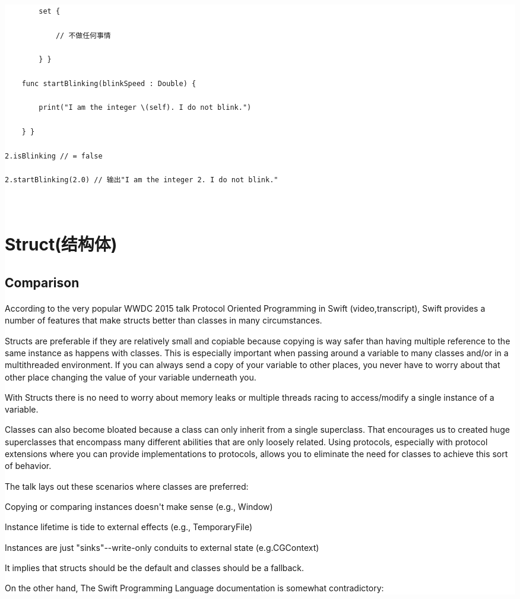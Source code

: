 ```
        set {

            // 不做任何事情

        } }

    func startBlinking(blinkSpeed : Double) {

        print("I am the integer \(self). I do not blink.")

    } }

2.isBlinking // = false

2.startBlinking(2.0) // 输出"I am the integer 2. I do not blink."



```

# Struct(结构体)

## Comparison

According to the very popular WWDC 2015 talk Protocol Oriented Programming in Swift (video,transcript), Swift provides a number of features that make structs better than classes in many circumstances.

Structs are preferable if they are relatively small and copiable because copying is way safer than having multiple reference to the same instance as happens with classes. This is especially important when passing around a variable to many classes and/or in a multithreaded environment. If you can always send a copy of your variable to other places, you never have to worry about that other place changing the value of your variable underneath you.

With Structs there is no need to worry about memory leaks or multiple threads racing to access/modify a single instance of a variable.

Classes can also become bloated because a class can only inherit from a single superclass. That encourages us to created huge superclasses that encompass many different abilities that are only loosely related. Using protocols, especially with protocol extensions where you can provide implementations to protocols, allows you to eliminate the need for classes to achieve this sort of behavior.

The talk lays out these scenarios where classes are preferred:

Copying or comparing instances doesn't make sense (e.g., Window)

Instance lifetime is tide to external effects (e.g., TemporaryFile)

Instances are just "sinks"--write-only conduits to external state (e.g.CGContext)

It implies that structs should be the default and classes should be a fallback.

On the other hand, The Swift Programming Language documentation is somewhat contradictory:
